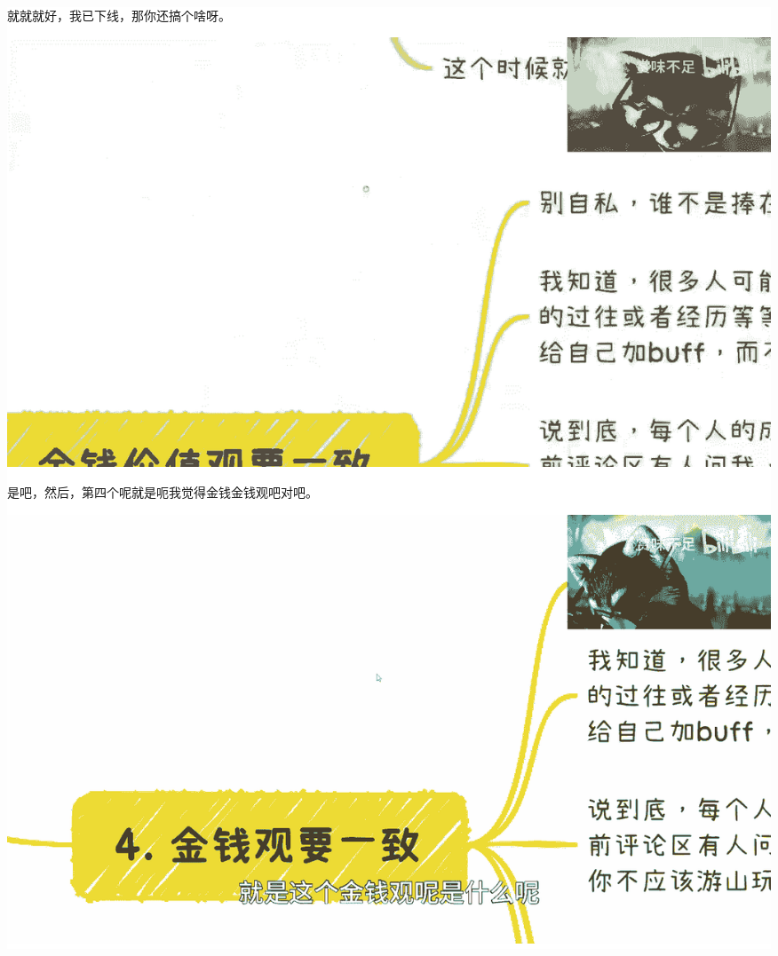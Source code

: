 就就就好，我已下线，那你还搞个啥呀。

![](img/3ff32feb068c436bc260fe1369bc514e_61.png)

是吧，然后，第四个呢就是呃我觉得金钱金钱观吧对吧。

![](img/3ff32feb068c436bc260fe1369bc514e_63.png)
